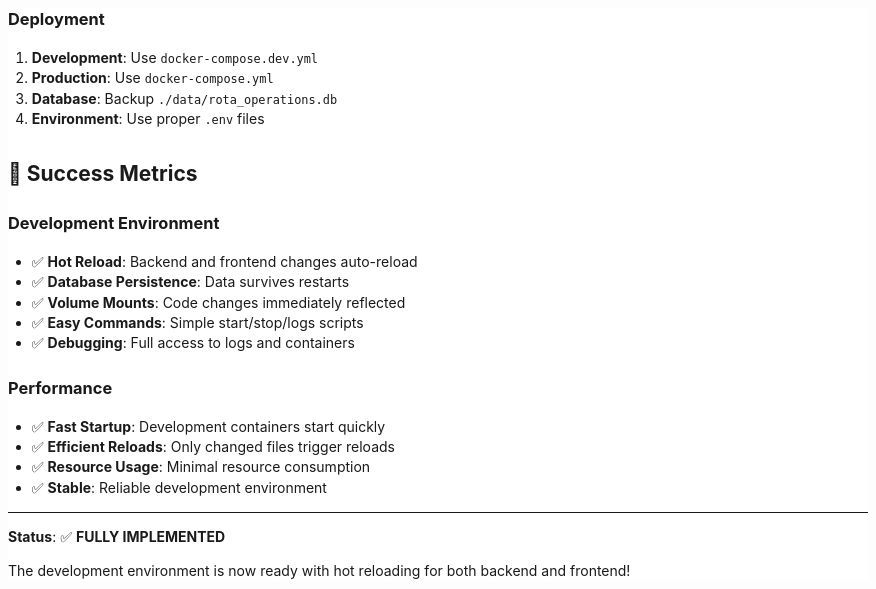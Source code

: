### Deployment
1. **Development**: Use `docker-compose.dev.yml`
2. **Production**: Use `docker-compose.yml`
3. **Database**: Backup `./data/rota_operations.db`
4. **Environment**: Use proper `.env` files

## 🎯 Success Metrics

### Development Environment
- ✅ **Hot Reload**: Backend and frontend changes auto-reload
- ✅ **Database Persistence**: Data survives restarts
- ✅ **Volume Mounts**: Code changes immediately reflected
- ✅ **Easy Commands**: Simple start/stop/logs scripts
- ✅ **Debugging**: Full access to logs and containers

### Performance
- ✅ **Fast Startup**: Development containers start quickly
- ✅ **Efficient Reloads**: Only changed files trigger reloads
- ✅ **Resource Usage**: Minimal resource consumption
- ✅ **Stable**: Reliable development environment

---

**Status**: ✅ **FULLY IMPLEMENTED**

The development environment is now ready with hot reloading for both backend and frontend! 
